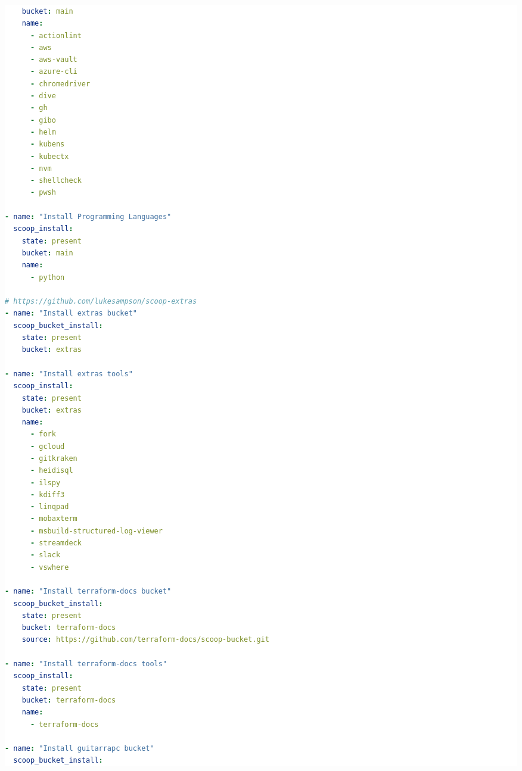 ```yaml
    bucket: main
    name:
      - actionlint
      - aws
      - aws-vault
      - azure-cli
      - chromedriver
      - dive
      - gh
      - gibo
      - helm
      - kubens
      - kubectx
      - nvm
      - shellcheck
      - pwsh

- name: "Install Programming Languages"
  scoop_install:
    state: present
    bucket: main
    name:
      - python

# https://github.com/lukesampson/scoop-extras
- name: "Install extras bucket"
  scoop_bucket_install:
    state: present
    bucket: extras

- name: "Install extras tools"
  scoop_install:
    state: present
    bucket: extras
    name:
      - fork
      - gcloud
      - gitkraken
      - heidisql
      - ilspy
      - kdiff3
      - linqpad
      - mobaxterm
      - msbuild-structured-log-viewer
      - streamdeck
      - slack
      - vswhere

- name: "Install terraform-docs bucket"
  scoop_bucket_install:
    state: present
    bucket: terraform-docs
    source: https://github.com/terraform-docs/scoop-bucket.git

- name: "Install terraform-docs tools"
  scoop_install:
    state: present
    bucket: terraform-docs
    name:
      - terraform-docs

- name: "Install guitarrapc bucket"
  scoop_bucket_install:
```